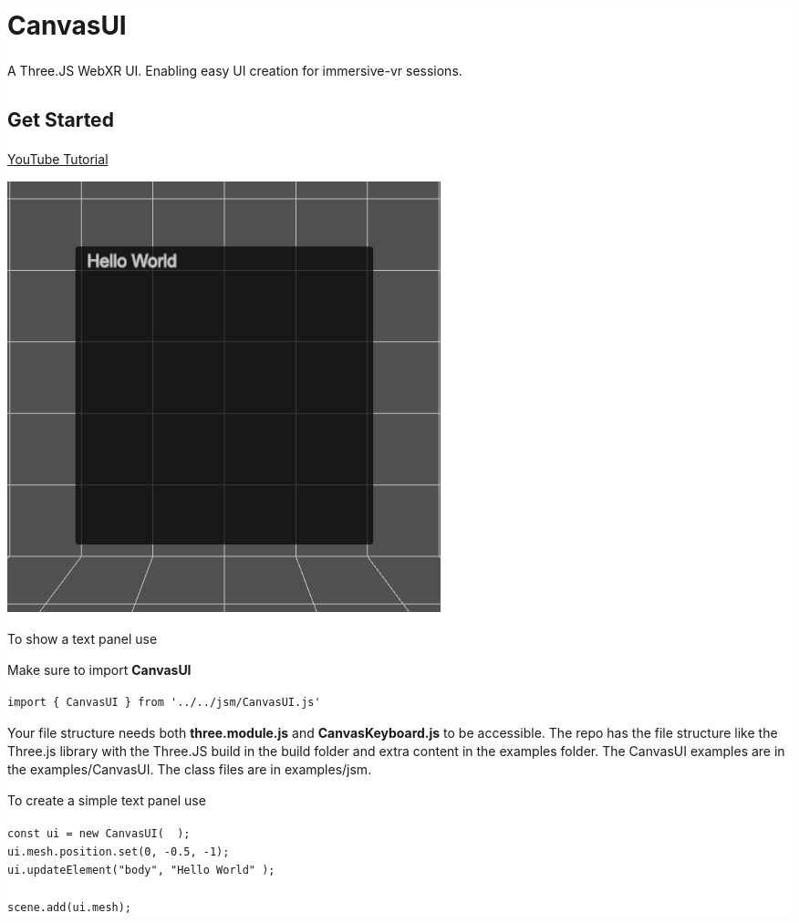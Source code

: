 # CanvasUI
A Three.JS WebXR UI. Enabling easy UI creation for immersive-vr sessions.

## Get Started
[YouTube Tutorial](https://www.youtube.com/playlist?list=PLFky-gauhF45P5qrGOljUFm3a6HtX5Mfr) 

![Image](./examples/assets/canvasui-simple.png)

To show a text panel use 

Make sure to import **CanvasUI**
```
import { CanvasUI } from '../../jsm/CanvasUI.js'
```

Your file structure needs both **three.module.js** and **CanvasKeyboard.js** to be accessible. The repo has the file structure like the Three.js library with the Three.JS build in the build folder and extra content in the examples folder. The CanvasUI examples are in the examples/CanvasUI. The class files are in examples/jsm. 

To create a simple text panel use
```
const ui = new CanvasUI(  );
ui.mesh.position.set(0, -0.5, -1);
ui.updateElement("body", "Hello World" );

scene.add(ui.mesh);
```
